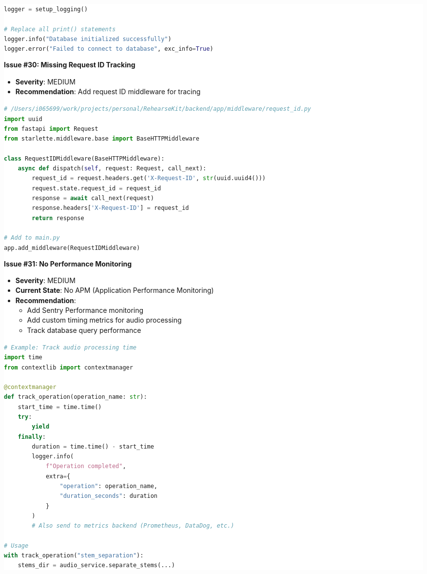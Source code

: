 ```python
logger = setup_logging()

# Replace all print() statements
logger.info("Database initialized successfully")
logger.error("Failed to connect to database", exc_info=True)
```

**Issue #30: Missing Request ID Tracking**
- **Severity**: MEDIUM
- **Recommendation**: Add request ID middleware for tracing
```python
# /Users/i065699/work/projects/personal/RehearseKit/backend/app/middleware/request_id.py
import uuid
from fastapi import Request
from starlette.middleware.base import BaseHTTPMiddleware

class RequestIDMiddleware(BaseHTTPMiddleware):
    async def dispatch(self, request: Request, call_next):
        request_id = request.headers.get('X-Request-ID', str(uuid.uuid4()))
        request.state.request_id = request_id
        response = await call_next(request)
        response.headers['X-Request-ID'] = request_id
        return response

# Add to main.py
app.add_middleware(RequestIDMiddleware)
```

**Issue #31: No Performance Monitoring**
- **Severity**: MEDIUM
- **Current State**: No APM (Application Performance Monitoring)
- **Recommendation**:
  - Add Sentry Performance monitoring
  - Add custom timing metrics for audio processing
  - Track database query performance

```python
# Example: Track audio processing time
import time
from contextlib import contextmanager

@contextmanager
def track_operation(operation_name: str):
    start_time = time.time()
    try:
        yield
    finally:
        duration = time.time() - start_time
        logger.info(
            f"Operation completed",
            extra={
                "operation": operation_name,
                "duration_seconds": duration
            }
        )
        # Also send to metrics backend (Prometheus, DataDog, etc.)

# Usage
with track_operation("stem_separation"):
    stems_dir = audio_service.separate_stems(...)
```
